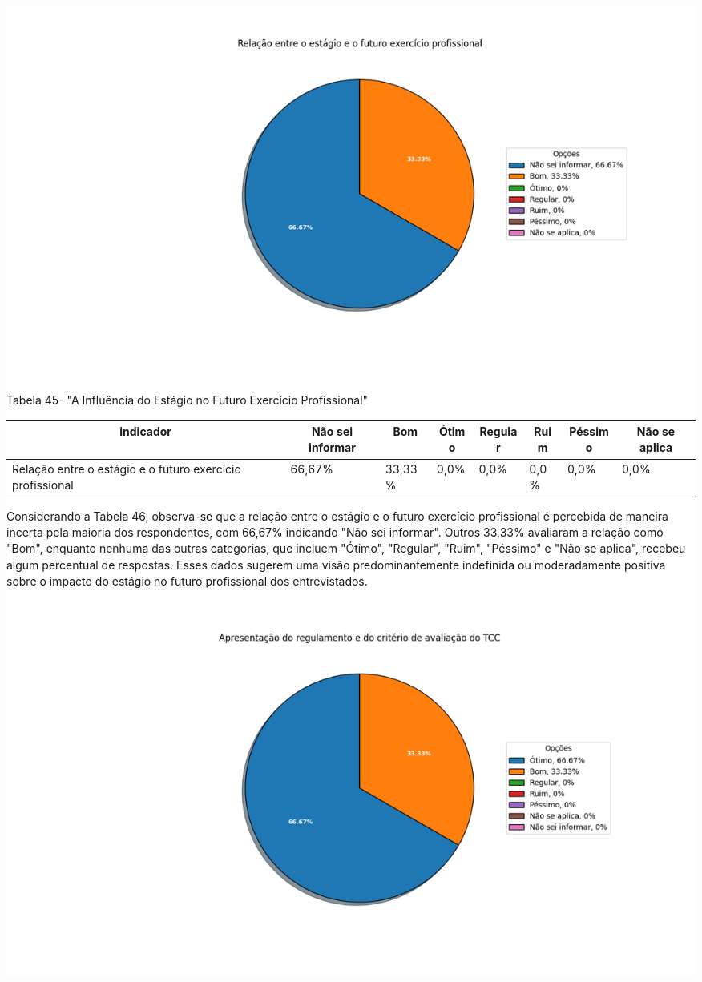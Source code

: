 ![A Influência do Estágio no Futuro Exercício Profissional](Figura_Grafico/fig_71_230_1789.png 'A Influência do Estágio no Futuro Exercício Profissional')

Tabela 45- "A Influência do Estágio no Futuro Exercício Profissional" 

| indicador | Não sei informar | Bom | Ótimo | Regular | Ruim | Péssimo | Não se aplica | 
|---|---|---|---|---|---|---|---| 
| Relação entre o estágio e o futuro exercício profissional | 66,67% |  33,33% |  0,0% |  0,0% |  0,0% |  0,0% |  0,0% | 
 
Considerando a Tabela 46, observa-se que a relação entre o estágio e o futuro exercício profissional é percebida de maneira incerta pela maioria dos respondentes, com 66,67% indicando "Não sei informar". Outros 33,33% avaliaram a relação como "Bom", enquanto nenhuma das outras categorias, que incluem "Ótimo", "Regular", "Ruim", "Péssimo" e "Não se aplica", recebeu algum percentual de respostas. Esses dados sugerem uma visão predominantemente indefinida ou moderadamente positiva sobre o impacto do estágio no futuro profissional dos entrevistados.


![Apresentação do Regulamento e Critérios de Avaliação do TCC](Figura_Grafico/fig_71_231_1792.png 'Apresentação do Regulamento e Critérios de Avaliação do TCC')
